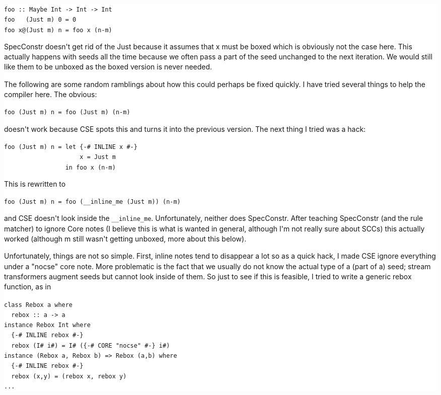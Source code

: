```wiki
foo :: Maybe Int -> Int -> Int
foo   (Just m) 0 = 0
foo x@(Just m) n = foo x (n-m)
```


SpecConstr doesn't get rid of the Just because it assumes that x must be
boxed which is obviously not the case here. This actually happens with
seeds all the time because we often pass a part of the seed unchanged to
the next iteration. We would still like them to be unboxed as the boxed
version is never needed.


The following are some random ramblings about how this could perhaps be
fixed quickly. I have tried several things to help the compiler here.
The obvious:

```wiki
foo (Just m) n = foo (Just m) (n-m)
```


doesn't work because CSE spots this and turns it into the previous
version. The next thing I tried was a hack:

```wiki
foo (Just m) n = let {-# INLINE x #-}
                     x = Just m
                 in foo x (n-m)
```


This is rewritten to

```wiki
foo (Just m) n = foo (__inline_me (Just m)) (n-m)
```


and CSE doesn't look inside the `__inline_me`. Unfortunately, neither does
SpecConstr. After teaching SpecConstr (and the rule matcher) to ignore
Core notes (I believe this is what is wanted in general, although I'm
not really sure about SCCs) this actually worked (although m still
wasn't getting unboxed, more about this below).


Unfortunately, things are not so simple. First, inline notes tend to
disappear a lot so as a quick hack, I made CSE ignore everything under a
"nocse" core note. More problematic is the fact that we usually do not
know the actual type of a (part of a) seed; stream transformers augment
seeds but cannot look inside of them. So just to see if this is
feasible, I tried to write a generic rebox function, as in

```wiki
class Rebox a where
  rebox :: a -> a
instance Rebox Int where
  {-# INLINE rebox #-}
  rebox (I# i#) = I# ({-# CORE "nocse" #-} i#)
instance (Rebox a, Rebox b) => Rebox (a,b) where
  {-# INLINE rebox #-}
  rebox (x,y) = (rebox x, rebox y)
...
```

